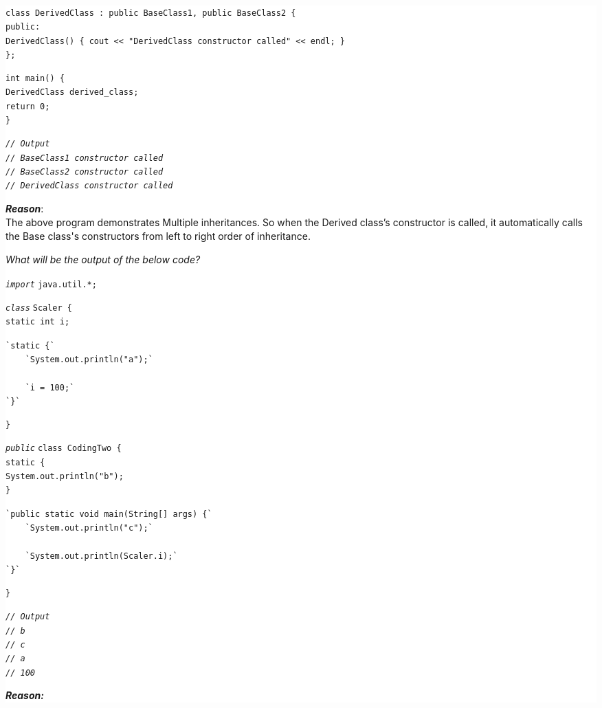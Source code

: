 `class DerivedClass : public BaseClass1, public BaseClass2 {`  
`public:`  
    `DerivedClass() { cout << "DerivedClass constructor called" << endl; }`  
`};`

`int main() {`  
    `DerivedClass derived_class;`  
    `return 0;`  
`}`

*`// Output`*  
*`// BaseClass1 constructor called`*  
*`// BaseClass2 constructor called`*  
*`// DerivedClass constructor called`*

***Reason***:  
The above program demonstrates Multiple inheritances. So when the Derived class’s constructor is called, it automatically calls the Base class's constructors from left to right order of inheritance.

*What will be the output of the below code?*

*`import`* `java.util.*;`

*`class`* `Scaler {`  
    `static int i;`

    `static {`  
        `System.out.println("a");`

        `i = 100;`  
    `}`  
`}`

*`public`* `class CodingTwo {`  
    `static {`  
        `System.out.println("b");`  
    `}`

    `public static void main(String[] args) {`  
        `System.out.println("c");`

        `System.out.println(Scaler.i);`  
    `}`  
`}`

*`// Output`*  
*`// b`*  
*`// c`*  
*`// a`*  
*`// 100`*

***Reason:***  
